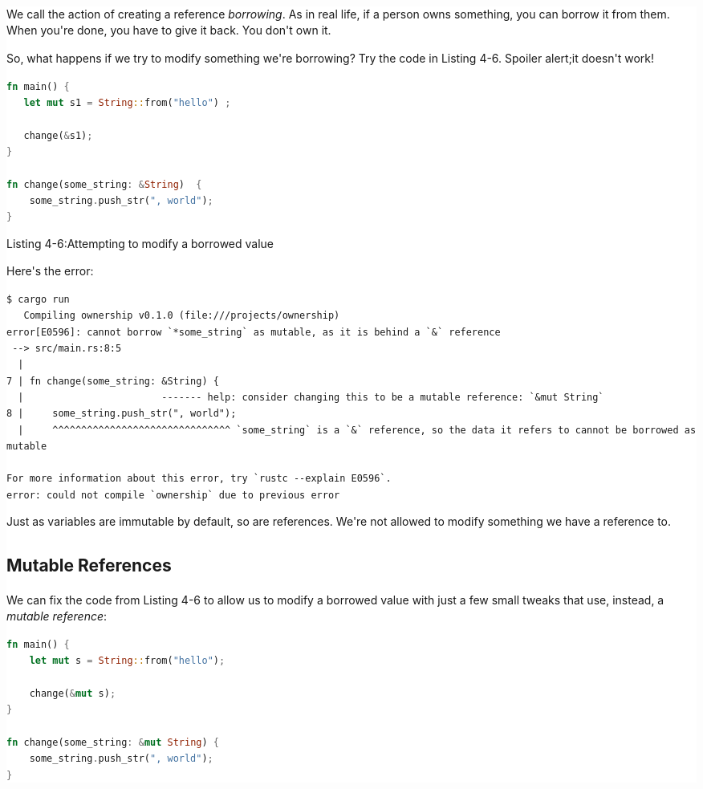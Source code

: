 We call the action of creating a reference _borrowing_.
As in real life, if a person owns something, you can borrow it from them.
When you're done, you have to give it back.
You don't own it.

So, what happens if we try to modify something we're borrowing?
Try the code in Listing 4-6.
Spoiler alert;it doesn't work!

```rust
fn main() {
   let mut s1 = String::from("hello") ;

   change(&s1);
}

fn change(some_string: &String)  {
    some_string.push_str(", world");
}
```

Listing 4-6:Attempting to modify a borrowed value

Here's the error:

```
$ cargo run
   Compiling ownership v0.1.0 (file:///projects/ownership)
error[E0596]: cannot borrow `*some_string` as mutable, as it is behind a `&` reference
 --> src/main.rs:8:5
  |
7 | fn change(some_string: &String) {
  |                        ------- help: consider changing this to be a mutable reference: `&mut String`
8 |     some_string.push_str(", world");
  |     ^^^^^^^^^^^^^^^^^^^^^^^^^^^^^^^ `some_string` is a `&` reference, so the data it refers to cannot be borrowed as mutable

For more information about this error, try `rustc --explain E0596`.
error: could not compile `ownership` due to previous error
```

Just as variables are immutable by default, so are references.
We're not allowed to modify something we have a reference to.

## Mutable References

We can fix the code from Listing 4-6 to allow us to modify a borrowed value with just a few small tweaks that use, instead, a _mutable reference_:

```rust
fn main() {
    let mut s = String::from("hello");

    change(&mut s);
}

fn change(some_string: &mut String) {
    some_string.push_str(", world");
}
```
